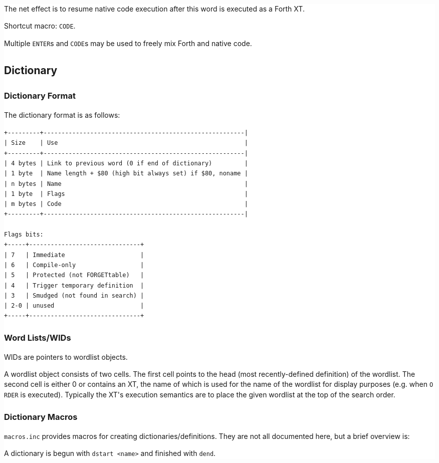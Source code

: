 The net effect is to resume native code execution after this word is executed
as a Forth XT.

Shortcut macro: ``CODE``.

Multiple ``ENTER``s and ``CODE``s may be used to freely mix Forth and native
code.

## Dictionary

### Dictionary Format

The dictionary format is as follows:

```
+---------+--------------------------------------------------------|
| Size    | Use                                                    |
+---------+--------------------------------------------------------|
| 4 bytes | Link to previous word (0 if end of dictionary)         |
| 1 byte  | Name length + $80 (high bit always set) if $80, noname |
| n bytes | Name                                                   |
| 1 byte  | Flags                                                  |
| m bytes | Code                                                   |
+---------+--------------------------------------------------------|

Flags bits:
+-----+-------------------------------+
| 7   | Immediate                     |
| 6   | Compile-only                  |
| 5   | Protected (not FORGETtable)   |
| 4   | Trigger temporary definition  |
| 3   | Smudged (not found in search) |
| 2-0 | unused                        |
+-----+-------------------------------+
```

### Word Lists/WIDs

WIDs are pointers to wordlist objects.

A wordlist object consists of two cells.  The first cell points to the head
(most recently-defined definition) of the wordlist.  The second cell is either
0 or contains an XT, the name of which is used for the name of the wordlist
for display purposes (e.g. when ``ORDER`` is executed).  Typically the XT's
execution semantics are to place the given wordlist at the top of the search
order.

### Dictionary Macros

``macros.inc`` provides macros for creating dictionaries/definitions.  They are
not all documented here, but a brief overview is:

A dictionary is begun with ``dstart <name>`` and finished with ``dend``.
